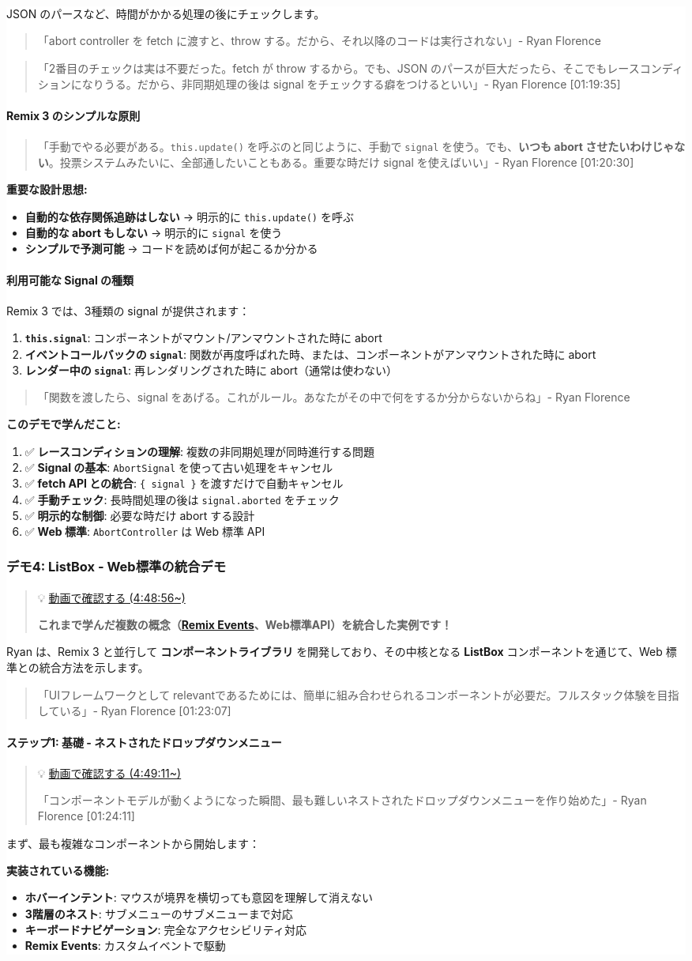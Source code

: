 JSON のパースなど、時間がかかる処理の後にチェックします。

> 「abort controller を fetch に渡すと、throw する。だから、それ以降のコードは実行されない」- Ryan Florence

> 「2番目のチェックは実は不要だった。fetch が throw するから。でも、JSON のパースが巨大だったら、そこでもレースコンディションになりうる。だから、非同期処理の後は signal をチェックする癖をつけるといい」- Ryan Florence [01:19:35]

#### Remix 3 のシンプルな原則

> 「手動でやる必要がある。`this.update()` を呼ぶのと同じように、手動で `signal` を使う。でも、**いつも abort させたいわけじゃない**。投票システムみたいに、全部通したいこともある。重要な時だけ signal を使えばいい」- Ryan Florence [01:20:30]

**重要な設計思想:**

- **自動的な依存関係追跡はしない** → 明示的に `this.update()` を呼ぶ
- **自動的な abort もしない** → 明示的に `signal` を使う
- **シンプルで予測可能** → コードを読めば何が起こるか分かる

#### 利用可能な Signal の種類

Remix 3 では、3種類の signal が提供されます：

1. **`this.signal`**: コンポーネントがマウント/アンマウントされた時に abort
2. **イベントコールバックの `signal`**: 関数が再度呼ばれた時、または、コンポーネントがアンマウントされた時に abort
3. **レンダー中の `signal`**: 再レンダリングされた時に abort（通常は使わない）

> 「関数を渡したら、signal をあげる。これがルール。あなたがその中で何をするか分からないからね」- Ryan Florence

**このデモで学んだこと:**

1. ✅ **レースコンディションの理解**: 複数の非同期処理が同時進行する問題
2. ✅ **Signal の基本**: `AbortSignal` を使って古い処理をキャンセル
3. ✅ **fetch API との統合**: `{ signal }` を渡すだけで自動キャンセル
4. ✅ **手動チェック**: 長時間処理の後は `signal.aborted` をチェック
5. ✅ **明示的な制御**: 必要な時だけ abort する設計
6. ✅ **Web 標準**: `AbortController` は Web 標準 API

### デモ4: ListBox - Web標準の統合デモ

> 💡 [動画で確認する (4:48:56~)](https://www.youtube.com/watch?v=xt_iEOn2a6Y&t=17336s)
>
> **これまで学んだ複数の概念（[Remix Events](#remix-events-イベントを第一級市民に)、Web標準API）を統合した実例です！**

Ryan は、Remix 3 と並行して **コンポーネントライブラリ** を開発しており、その中核となる **ListBox** コンポーネントを通じて、Web 標準との統合方法を示します。

> 「UIフレームワークとして relevantであるためには、簡単に組み合わせられるコンポーネントが必要だ。フルスタック体験を目指している」- Ryan Florence [01:23:07]

#### ステップ1: 基礎 - ネストされたドロップダウンメニュー

> 💡 [動画で確認する (4:49:11~)](https://www.youtube.com/watch?v=xt_iEOn2a6Y&t=17351s)
>
> 「コンポーネントモデルが動くようになった瞬間、最も難しいネストされたドロップダウンメニューを作り始めた」- Ryan Florence [01:24:11]

まず、最も複雑なコンポーネントから開始します：

**実装されている機能:**

- **ホバーインテント**: マウスが境界を横切っても意図を理解して消えない
- **3階層のネスト**: サブメニューのサブメニューまで対応
- **キーボードナビゲーション**: 完全なアクセシビリティ対応
- **Remix Events**: カスタムイベントで駆動
